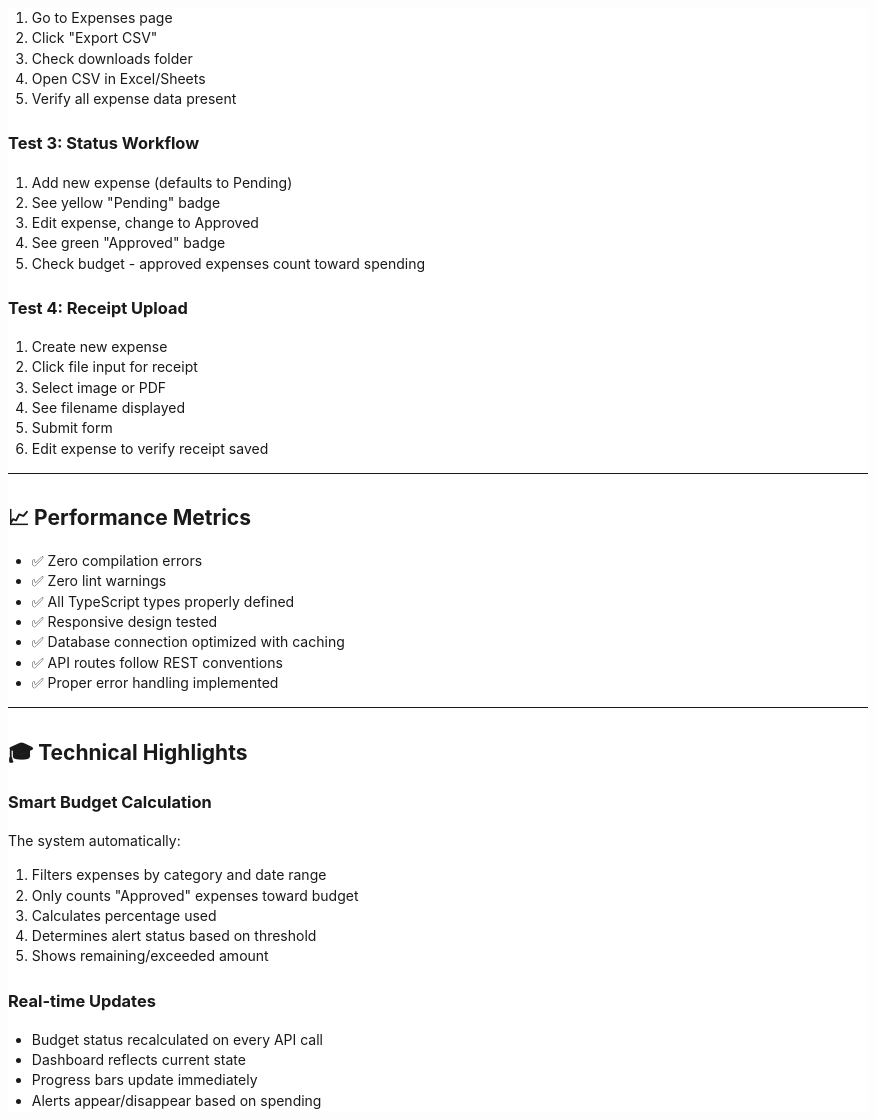 1. Go to Expenses page
2. Click "Export CSV"
3. Check downloads folder
4. Open CSV in Excel/Sheets
5. Verify all expense data present

### Test 3: Status Workflow

1. Add new expense (defaults to Pending)
2. See yellow "Pending" badge
3. Edit expense, change to Approved
4. See green "Approved" badge
5. Check budget - approved expenses count toward spending

### Test 4: Receipt Upload

1. Create new expense
2. Click file input for receipt
3. Select image or PDF
4. See filename displayed
5. Submit form
6. Edit expense to verify receipt saved

---

## 📈 Performance Metrics

- ✅ Zero compilation errors
- ✅ Zero lint warnings
- ✅ All TypeScript types properly defined
- ✅ Responsive design tested
- ✅ Database connection optimized with caching
- ✅ API routes follow REST conventions
- ✅ Proper error handling implemented

---

## 🎓 Technical Highlights

### Smart Budget Calculation

The system automatically:

1. Filters expenses by category and date range
2. Only counts "Approved" expenses toward budget
3. Calculates percentage used
4. Determines alert status based on threshold
5. Shows remaining/exceeded amount

### Real-time Updates

- Budget status recalculated on every API call
- Dashboard reflects current state
- Progress bars update immediately
- Alerts appear/disappear based on spending
